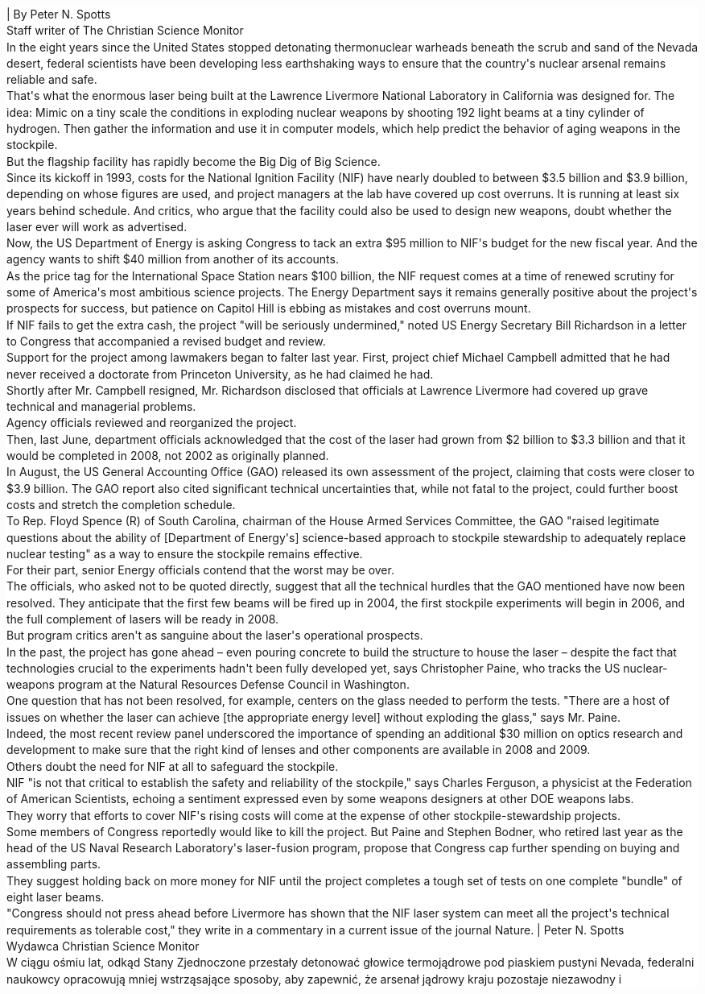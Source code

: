 | By Peter N. Spotts<br/>Staff writer of The Christian Science Monitor<br/>In the eight years since the United States stopped detonating thermonuclear warheads beneath the scrub and sand of the Nevada desert, federal scientists have been developing less earthshaking ways to ensure that the country's nuclear arsenal remains reliable and safe.<br/>That's what the enormous laser being built at the Lawrence Livermore National Laboratory in California was designed for. The idea: Mimic on a tiny scale the conditions in exploding nuclear weapons by shooting 192 light beams at a tiny cylinder of hydrogen. Then gather the information and use it in computer models, which help predict the behavior of aging weapons in the stockpile.<br/>But the flagship facility has rapidly become the Big Dig of Big Science.<br/>Since its kickoff in 1993, costs for the National Ignition Facility (NIF) have nearly doubled to between $3.5 billion and $3.9 billion, depending on whose figures are used, and project managers at the lab have covered up cost overruns. It is running at least six years behind schedule. And critics, who argue that the facility could also be used to design new weapons, doubt whether the laser ever will work as advertised.<br/>Now, the US Department of Energy is asking Congress to tack an extra $95 million to NIF's budget for the new fiscal year. And the agency wants to shift $40 million from another of its accounts.<br/>As the price tag for the International Space Station nears $100 billion, the NIF request comes at a time of renewed scrutiny for some of America's most ambitious science projects. The Energy Department says it remains generally positive about the project's prospects for success, but patience on Capitol Hill is ebbing as mistakes and cost overruns mount.<br/>If NIF fails to get the extra cash, the project "will be seriously undermined," noted US Energy Secretary Bill Richardson in a letter to Congress that accompanied a revised budget and review.<br/>Support for the project among lawmakers began to falter last year. First, project chief Michael Campbell admitted that he had never received a doctorate from Princeton University, as he had claimed he had.<br/>Shortly after Mr. Campbell resigned, Mr. Richardson disclosed that officials at Lawrence Livermore had covered up grave technical and managerial problems.<br/>Agency officials reviewed and reorganized the project.<br/>Then, last June, department officials acknowledged that the cost of the laser had grown from $2 billion to $3.3 billion and that it would be completed in 2008, not 2002 as originally planned.<br/>In August, the US General Accounting Office (GAO) released its own assessment of the project, claiming that costs were closer to $3.9 billion. The GAO report also cited significant technical uncertainties that, while not fatal to the project, could further boost costs and stretch the completion schedule.<br/>To Rep. Floyd Spence (R) of South Carolina, chairman of the House Armed Services Committee, the GAO "raised legitimate questions about the ability of [Department of Energy's] science-based approach to stockpile stewardship to adequately replace nuclear testing" as a way to ensure the stockpile remains effective.<br/>For their part, senior Energy officials contend that the worst may be over.<br/>The officials, who asked not to be quoted directly, suggest that all the technical hurdles that the GAO mentioned have now been resolved. They anticipate that the first few beams will be fired up in 2004, the first stockpile experiments will begin in 2006, and the full complement of lasers will be ready in 2008.<br/>But program critics aren't as sanguine about the laser's operational prospects.<br/>In the past, the project has gone ahead – even pouring concrete to build the structure to house the laser – despite the fact that technologies crucial to the experiments hadn't been fully developed yet, says Christopher Paine, who tracks the US nuclear-weapons program at the Natural Resources Defense Council in Washington.<br/>One question that has not been resolved, for example, centers on the glass needed to perform the tests. "There are a host of issues on whether the laser can achieve [the appropriate energy level] without exploding the glass," says Mr. Paine.<br/>Indeed, the most recent review panel underscored the importance of spending an additional $30 million on optics research and development to make sure that the right kind of lenses and other components are available in 2008 and 2009.<br/>Others doubt the need for NIF at all to safeguard the stockpile.<br/>NIF "is not that critical to establish the safety and reliability of the stockpile," says Charles Ferguson, a physicist at the Federation of American Scientists, echoing a sentiment expressed even by some weapons designers at other DOE weapons labs.<br/>They worry that efforts to cover NIF's rising costs will come at the expense of other stockpile-stewardship projects.<br/>Some members of Congress reportedly would like to kill the project. But Paine and Stephen Bodner, who retired last year as the head of the US Naval Research Laboratory's laser-fusion program, propose that Congress cap further spending on buying and assembling parts.<br/>They suggest holding back on more money for NIF until the project completes a tough set of tests on one complete "bundle" of eight laser beams.<br/>"Congress should not press ahead before Livermore has shown that the NIF laser system can meet all the project's technical requirements as tolerable cost," they write in a commentary in a current issue of the journal Nature. | Peter N. Spotts<br/>Wydawca Christian Science Monitor<br/>W ciągu ośmiu lat, odkąd Stany Zjednoczone przestały detonować głowice termojądrowe pod piaskiem pustyni Nevada, federalni naukowcy opracowują mniej wstrząsające sposoby, aby zapewnić, że arsenał jądrowy kraju pozostaje niezawodny i